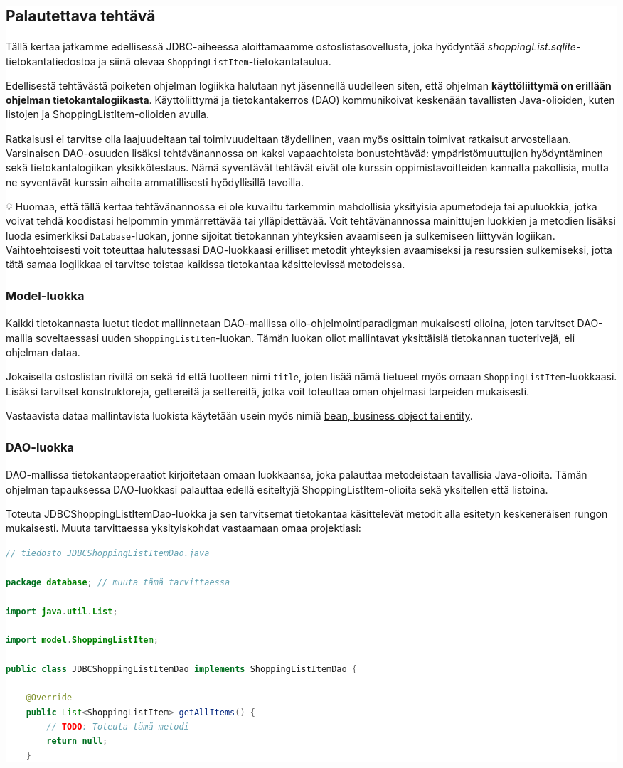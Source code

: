 



## Palautettava tehtävä

Tällä kertaa jatkamme edellisessä JDBC-aiheessa aloittamaamme ostoslistasovellusta, joka hyödyntää *shoppingList.sqlite*-tietokantatiedostoa ja siinä olevaa `ShoppingListItem`-tietokantataulua.

Edellisestä tehtävästä poiketen ohjelman logiikka halutaan nyt jäsennellä uudelleen siten, että ohjelman __käyttöliittymä on erillään ohjelman tietokantalogiikasta__. Käyttöliittymä ja tietokantakerros (DAO) kommunikoivat keskenään tavallisten Java-olioiden, kuten listojen ja ShoppingListItem-olioiden avulla.

Ratkaisusi ei tarvitse olla laajuudeltaan tai toimivuudeltaan täydellinen, vaan myös osittain toimivat ratkaisut arvostellaan. Varsinaisen DAO-osuuden lisäksi tehtävänannossa on kaksi vapaaehtoista bonustehtävää: ympäristömuuttujien hyödyntäminen sekä tietokantalogiikan yksikkötestaus. Nämä syventävät tehtävät eivät ole kurssin oppimistavoitteiden kannalta pakollisia, mutta ne syventävät kurssin aiheita ammatillisesti hyödyllisillä tavoilla.

💡 Huomaa, että tällä kertaa tehtävänannossa ei ole kuvailtu tarkemmin mahdollisia yksityisia apumetodeja tai apuluokkia, jotka voivat tehdä koodistasi helpommin ymmärrettävää tai ylläpidettävää. Voit tehtävänannossa mainittujen luokkien ja metodien lisäksi luoda esimerkiksi `Database`-luokan, jonne sijoitat tietokannan yhteyksien avaamiseen ja sulkemiseen liittyvän logiikan. Vaihtoehtoisesti voit toteuttaa halutessasi DAO-luokkaasi erilliset metodit yhteyksien avaamiseksi ja resurssien sulkemiseksi, jotta tätä samaa logiikkaa ei tarvitse toistaa kaikissa tietokantaa käsittelevissä metodeissa.


### Model-luokka

Kaikki tietokannasta luetut tiedot mallinnetaan DAO-mallissa olio-ohjelmointiparadigman mukaisesti olioina, joten tarvitset DAO-mallia soveltaessasi uuden `ShoppingListItem`-luokan. Tämän luokan oliot mallintavat yksittäisiä tietokannan tuoterivejä, eli ohjelman dataa.

Jokaisella ostoslistan rivillä on sekä `id` että tuotteen nimi `title`, joten lisää nämä tietueet myös omaan `ShoppingListItem`-luokkaasi. Lisäksi tarvitset konstruktoreja, gettereitä ja settereitä, jotka voit toteuttaa oman ohjelmasi tarpeiden mukaisesti.

Vastaavista dataa mallintavista luokista käytetään usein myös nimiä [bean, business object tai entity](https://en.wikipedia.org/wiki/Business_object).


### DAO-luokka

DAO-mallissa tietokantaoperaatiot kirjoitetaan omaan luokkaansa, joka palauttaa metodeistaan tavallisia Java-olioita. Tämän ohjelman tapauksessa DAO-luokkasi palauttaa edellä esiteltyjä ShoppingListItem-olioita sekä yksitellen että listoina.

Toteuta JDBCShoppingListItemDao-luokka ja sen tarvitsemat tietokantaa käsittelevät metodit alla esitetyn keskeneräisen rungon mukaisesti. Muuta tarvittaessa yksityiskohdat vastaamaan omaa projektiasi:

```java
// tiedosto JDBCShoppingListItemDao.java

package database; // muuta tämä tarvittaessa

import java.util.List;

import model.ShoppingListItem;

public class JDBCShoppingListItemDao implements ShoppingListItemDao {

    @Override
    public List<ShoppingListItem> getAllItems() {
        // TODO: Toteuta tämä metodi
        return null;
    }

```
